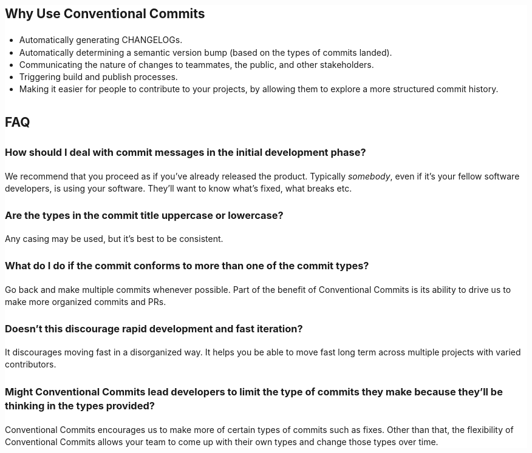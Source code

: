 ## [](https://www.conventionalcommits.org/en/v1.0.0/#why-use-conventional-commits)Why Use Conventional Commits

-   Automatically generating CHANGELOGs.
-   Automatically determining a semantic version bump (based on the types of commits landed).
-   Communicating the nature of changes to teammates, the public, and other stakeholders.
-   Triggering build and publish processes.
-   Making it easier for people to contribute to your projects, by allowing them to explore a more structured commit history.

## [](https://www.conventionalcommits.org/en/v1.0.0/#faq)FAQ

### [](https://www.conventionalcommits.org/en/v1.0.0/#how-should-i-deal-with-commit-messages-in-the-initial-development-phase)How should I deal with commit messages in the initial development phase?

We recommend that you proceed as if you’ve already released the product. Typically _somebody_, even if it’s your fellow software developers, is using your software. They’ll want to know what’s fixed, what breaks etc.

### [](https://www.conventionalcommits.org/en/v1.0.0/#are-the-types-in-the-commit-title-uppercase-or-lowercase)Are the types in the commit title uppercase or lowercase?

Any casing may be used, but it’s best to be consistent.

### [](https://www.conventionalcommits.org/en/v1.0.0/#what-do-i-do-if-the-commit-conforms-to-more-than-one-of-the-commit-types)What do I do if the commit conforms to more than one of the commit types?

Go back and make multiple commits whenever possible. Part of the benefit of Conventional Commits is its ability to drive us to make more organized commits and PRs.

### [](https://www.conventionalcommits.org/en/v1.0.0/#doesnt-this-discourage-rapid-development-and-fast-iteration)Doesn’t this discourage rapid development and fast iteration?

It discourages moving fast in a disorganized way. It helps you be able to move fast long term across multiple projects with varied contributors.

### [](https://www.conventionalcommits.org/en/v1.0.0/#might-conventional-commits-lead-developers-to-limit-the-type-of-commits-they-make-because-theyll-be-thinking-in-the-types-provided)Might Conventional Commits lead developers to limit the type of commits they make because they’ll be thinking in the types provided?

Conventional Commits encourages us to make more of certain types of commits such as fixes. Other than that, the flexibility of Conventional Commits allows your team to come up with their own types and change those types over time.
